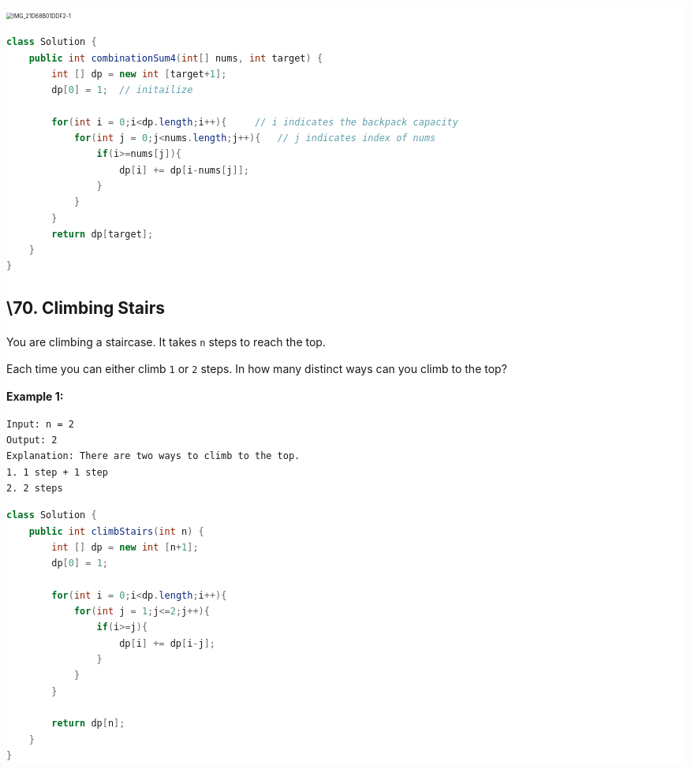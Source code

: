 <img src="/Users/lizhihan/Downloads/IMG_21D68B01DDF2-1.jpeg" alt="IMG_21D68B01DDF2-1" style="zoom:50%;" />





```java
class Solution {
    public int combinationSum4(int[] nums, int target) {
        int [] dp = new int [target+1];
        dp[0] = 1;  // initailize
        
        for(int i = 0;i<dp.length;i++){     // i indicates the backpack capacity
            for(int j = 0;j<nums.length;j++){   // j indicates index of nums
                if(i>=nums[j]){
                    dp[i] += dp[i-nums[j]];
                }
            }
        }
        return dp[target];
    }
}
```



## \70. Climbing Stairs

You are climbing a staircase. It takes `n` steps to reach the top.

Each time you can either climb `1` or `2` steps. In how many distinct ways can you climb to the top?

**Example 1:**

```
Input: n = 2
Output: 2
Explanation: There are two ways to climb to the top.
1. 1 step + 1 step
2. 2 steps
```



```java
class Solution {
    public int climbStairs(int n) {
        int [] dp = new int [n+1];
        dp[0] = 1;
        
        for(int i = 0;i<dp.length;i++){
            for(int j = 1;j<=2;j++){
                if(i>=j){
                    dp[i] += dp[i-j];
                }
            }
        }
        
        return dp[n];
    }
}
```

